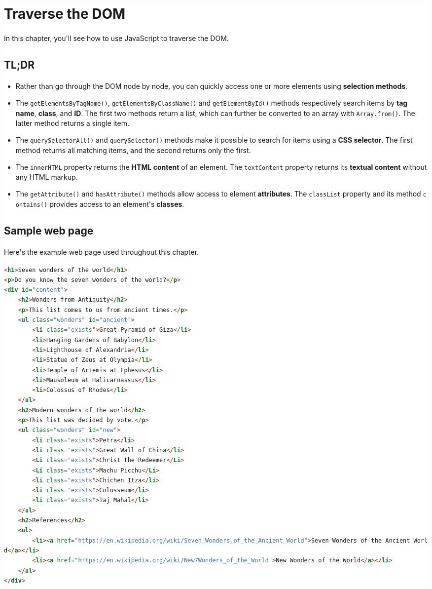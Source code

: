 # Traverse the DOM

In this chapter, you'll see how to use JavaScript to traverse the DOM.

## TL;DR

* Rather than go through the DOM node by node, you can quickly access one or more elements using **selection methods**.

* The `getElementsByTagName()`, `getElementsByClassName()` and `getElementById()` methods respectively search items by **tag name**, **class**, and **ID**. The first two methods return a list, which can further be converted to an array with `Array.from()`. The latter method returns a single item.

* The `querySelectorAll()` and `querySelector()` methods make it possible to search for items using a **CSS selector**. The first method returns all matching items, and the second returns only the first.

* The `innerHTML` property returns the **HTML content** of an element. The `textContent` property returns its **textual content** without any HTML markup.

* The `getAttribute()` and `hasAttribute()` methods allow access to element **attributes**. The `classList` property and its method `contains()` provides access to an element's **classes**.

## Sample web page

Here's the example web page used throughout this chapter.

```html
<h1>Seven wonders of the world</h1>
<p>Do you know the seven wonders of the world?</p>
<div id="content">
    <h2>Wonders from Antiquity</h2>
    <p>This list comes to us from ancient times.</p>
    <ul class="wonders" id="ancient">
        <li class="exists">Great Pyramid of Giza</li>
        <li>Hanging Gardens of Babylon</li>
        <li>Lighthouse of Alexandria</li>
        <li>Statue of Zeus at Olympia</li>
        <li>Temple of Artemis at Ephesus</li>
        <li>Mausoleum at Halicarnassus</li>
        <li>Colossus of Rhodes</li>
    </ul>
    <h2>Modern wonders of the world</h2>
    <p>This list was decided by vote.</p>
    <ul class="wonders" id="new">
        <li class="exists">Petra</li>
        <li class="exists">Great Wall of China</li>
        <Li class="exists">Christ the Redeemer</Li>
        <Li class="exists">Machu Picchu</Li>
        <li class="exists">Chichen Itza</li>
        <li class="exists">Colosseum</li>
        <li class="exists">Taj Mahal</li>
    </ul>
    <h2>References</h2>
    <ul>
        <li><a href="https://en.wikipedia.org/wiki/Seven_Wonders_of_the_Ancient_World">Seven Wonders of the Ancient World</a></li>
        <li><a href="https://en.wikipedia.org/wiki/New7Wonders_of_the_World">New Wonders of the World</a></li>
    </ul>
</div>
```
